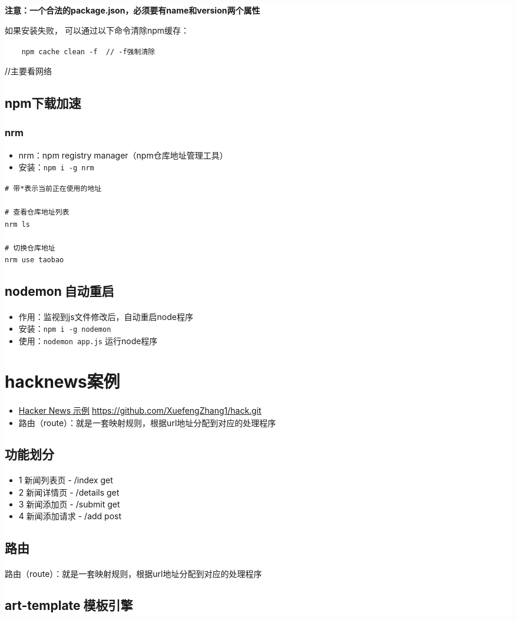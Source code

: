 **注意：一个合法的package.json，必须要有name和version两个属性** 



如果安装失败， 可以通过以下命令清除npm缓存：

		npm cache clean -f  // -f强制清除

//主要看网络

## npm下载加速

### nrm

- nrm：npm registry manager（npm仓库地址管理工具）
- 安装：`npm i -g nrm`

```shell
# 带*表示当前正在使用的地址

# 查看仓库地址列表
nrm ls

# 切换仓库地址
nrm use taobao
```

## nodemon 自动重启

- 作用：监视到js文件修改后，自动重启node程序
- 安装：`npm i -g nodemon`
- 使用：`nodemon app.js` 运行node程序

# hacknews案例

- [Hacker News 示例](https://news.ycombinator.com/)
https://github.com/XuefengZhang1/hack.git
- 路由（route）：就是一套映射规则，根据url地址分配到对应的处理程序

## 功能划分

- 1 新闻列表页 - /index    get
- 2 新闻详情页 - /details  get
- 3 新闻添加页 - /submit   get
- 4 新闻添加请求 - /add    post

## 路由

路由（route）：就是一套映射规则，根据url地址分配到对应的处理程序

## art-template 模板引擎
